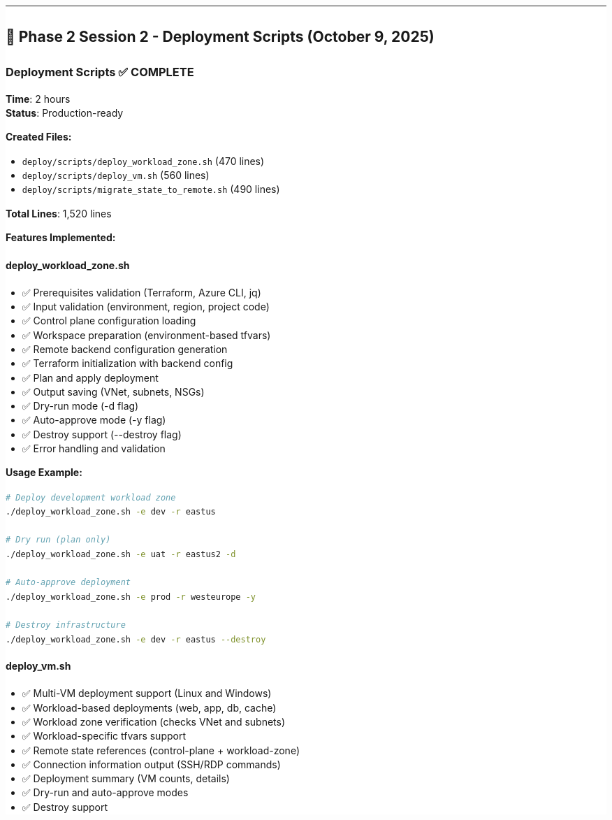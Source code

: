 
---

## 📝 Phase 2 Session 2 - Deployment Scripts (October 9, 2025)

### Deployment Scripts ✅ COMPLETE
**Time**: 2 hours  
**Status**: Production-ready

**Created Files:**
- `deploy/scripts/deploy_workload_zone.sh` (470 lines)
- `deploy/scripts/deploy_vm.sh` (560 lines)
- `deploy/scripts/migrate_state_to_remote.sh` (490 lines)

**Total Lines**: 1,520 lines

**Features Implemented:**

#### deploy_workload_zone.sh
- ✅ Prerequisites validation (Terraform, Azure CLI, jq)
- ✅ Input validation (environment, region, project code)
- ✅ Control plane configuration loading
- ✅ Workspace preparation (environment-based tfvars)
- ✅ Remote backend configuration generation
- ✅ Terraform initialization with backend config
- ✅ Plan and apply deployment
- ✅ Output saving (VNet, subnets, NSGs)
- ✅ Dry-run mode (-d flag)
- ✅ Auto-approve mode (-y flag)
- ✅ Destroy support (--destroy flag)
- ✅ Error handling and validation

**Usage Example:**
```bash
# Deploy development workload zone
./deploy_workload_zone.sh -e dev -r eastus

# Dry run (plan only)
./deploy_workload_zone.sh -e uat -r eastus2 -d

# Auto-approve deployment
./deploy_workload_zone.sh -e prod -r westeurope -y

# Destroy infrastructure
./deploy_workload_zone.sh -e dev -r eastus --destroy
```

#### deploy_vm.sh
- ✅ Multi-VM deployment support (Linux and Windows)
- ✅ Workload-based deployments (web, app, db, cache)
- ✅ Workload zone verification (checks VNet and subnets)
- ✅ Workload-specific tfvars support
- ✅ Remote state references (control-plane + workload-zone)
- ✅ Connection information output (SSH/RDP commands)
- ✅ Deployment summary (VM counts, details)
- ✅ Dry-run and auto-approve modes
- ✅ Destroy support
